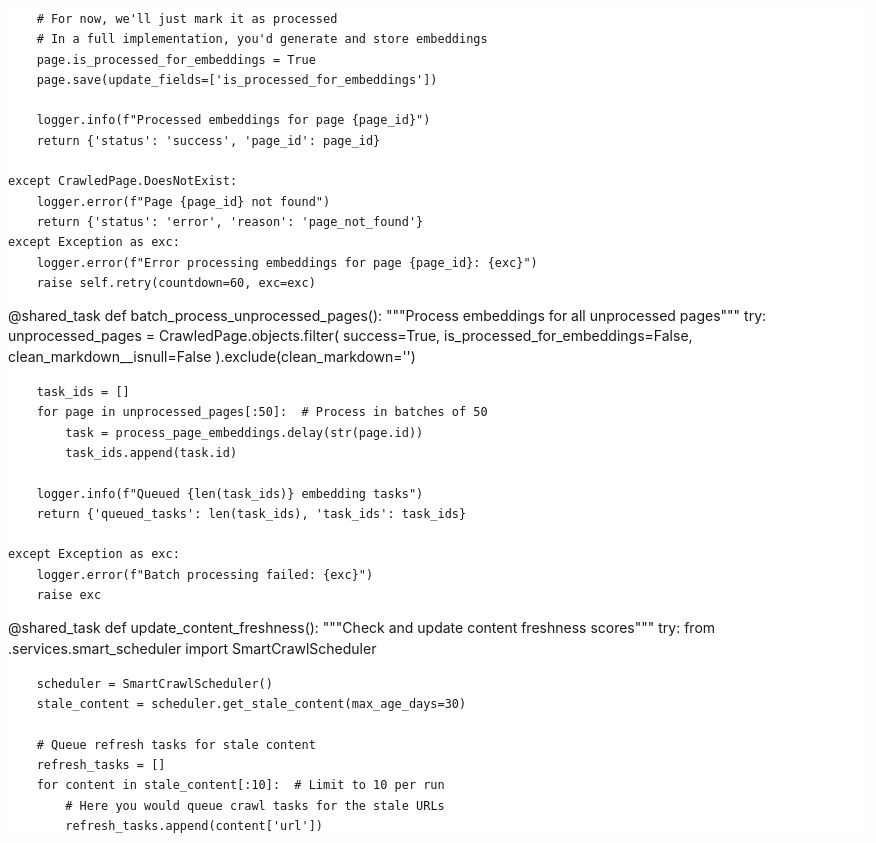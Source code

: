         # For now, we'll just mark it as processed
        # In a full implementation, you'd generate and store embeddings
        page.is_processed_for_embeddings = True
        page.save(update_fields=['is_processed_for_embeddings'])

        logger.info(f"Processed embeddings for page {page_id}")
        return {'status': 'success', 'page_id': page_id}

    except CrawledPage.DoesNotExist:
        logger.error(f"Page {page_id} not found")
        return {'status': 'error', 'reason': 'page_not_found'}
    except Exception as exc:
        logger.error(f"Error processing embeddings for page {page_id}: {exc}")
        raise self.retry(countdown=60, exc=exc)

@shared_task
def batch_process_unprocessed_pages():
"""Process embeddings for all unprocessed pages"""
try:
unprocessed_pages = CrawledPage.objects.filter(
success=True,
is_processed_for_embeddings=False,
clean_markdown\_\_isnull=False
).exclude(clean_markdown='')

        task_ids = []
        for page in unprocessed_pages[:50]:  # Process in batches of 50
            task = process_page_embeddings.delay(str(page.id))
            task_ids.append(task.id)

        logger.info(f"Queued {len(task_ids)} embedding tasks")
        return {'queued_tasks': len(task_ids), 'task_ids': task_ids}

    except Exception as exc:
        logger.error(f"Batch processing failed: {exc}")
        raise exc

@shared_task
def update_content_freshness():
"""Check and update content freshness scores"""
try:
from .services.smart_scheduler import SmartCrawlScheduler

        scheduler = SmartCrawlScheduler()
        stale_content = scheduler.get_stale_content(max_age_days=30)

        # Queue refresh tasks for stale content
        refresh_tasks = []
        for content in stale_content[:10]:  # Limit to 10 per run
            # Here you would queue crawl tasks for the stale URLs
            refresh_tasks.append(content['url'])
